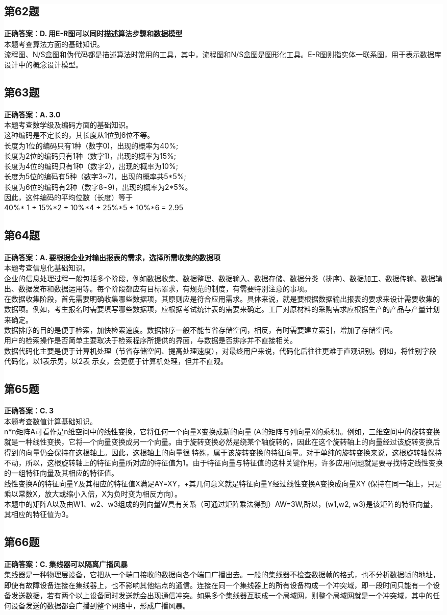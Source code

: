 
## 第62题 ##

**正确答案：D. 用E-R图可以同时描述算法步骤和数据模型**  
本题考查算法方面的基础知识。  
流程图、N/S盒图和伪代码都是描述算法时常用的工具，其中，流程图和N/S盒图是图形化工具。E-R图则指实体一联系图，用于表示数据库设计中的概念设计模型。  


## 第63题 ##

**正确答案：A. 3.0**  
本题考查数学级及编码方面的基础知识。  
这种编码是不定长的，其长度从1位到6位不等。  
长度为1位的编码只有1种（数字0)，出现的概率为40%;  
长度为2位的编码只有1种（数字1)，出现的概率为15%;  
长度为4位的编码只有1种（数字2)，出现的概率为10%;  
长度为5位的编码有5种（数字3~7)，出现的概率共5\*5%;  
长度为6位的编码有2种（数字8~9)，出现的概率为2\*5%。  
因此，这件编码的平均位数（长度）等于  
40%\* 1 + 15%\*2 + 10%\*4 + 25%\*5 + 10%\*6 = 2.95  


## 第64题 ##

**正确答案：A. 要根据企业对输出报表的需求，选择所需收集的数据项**  
本题考查信息化基础知识。  
企业的信息处理过程一般包括多个阶段，例如数据收集、数据整理、数据输入、数据存储、数据分类（排序)、数据加工、数据传输、数据输出、数据发布和数据运用等。每个阶段都应有目标睪求，有规范的制度，有需要特别注意的事项。  
在数据收集阶段，首先需要明确收集哪些数据项，其原则应是符合应用需求。具体来说，就是要根据数据输出报表的要求来设计需要收集的数据项。例如，考生报名时需要填写哪些数据项，应根据考试统计表的需要来确定。工厂对原材料的采购需求应根据生产的产品与产量计划来确定。  
数据排序的目的是便于检索，加快检索速度。数据排序一般不能节省存储空间，相反，有时需要建立索引，增加了存储空间。  
用户的检索操作是否简单主要取决于检索程序所提供的界面，与数据是否排序并不直接相关。  
数据代码化主要是便于计算机处理（节省存储空间、提高处理速度），对最终用户来说，代码化后往往更难于直观识别。例如，将性别字段代码化，以1表示男，以2表 示女，会更便于计算机处理，但并不直观。  


## 第65题 ##

**正确答案：C. 3**  
本题考查数值计算基础知识。  
n\*n矩阵A可看作是n维空间中的线性变换，它将任何一个向量X变换成新的向量 (A的矩阵与列向量X的乘积)。例如，三维空间中的旋转变换就是一种线性变换，它将—个向量变换成另一个向量。由于旋转变换必然是绕某个轴旋转的，因此在这个旋转轴上的向量经过该旋转变换后得到的向量仍会保持在这根轴上。因此，这根轴上的向量很 特殊，属于该旋转变换的特征向量。对于单纯的旋转变换来说，这根旋转轴保持不动，所以，这根旋转轴上的特征向量所对应的特征值为1。由于特征向量与特征值的这种关键作用，许多应用问题就是要寻找特定线性变换的一组特征向量及其相应的特征值。  
线性变换A的特征向量Y及其相应的特征值X满足AY=XY，+其几何意义就是特征向量Y经过线性变换A变换成向量XY (保持在同一轴上，只是乘以常数X，放大或缩小入倍，X为负时变为相反方向）。  
本题中的矩阵A以及由W1、w2、w3组成的列向量W具有关系（可通过矩阵乘法得到）AW=3W,所以，(w1,w2, w3)是该矩阵的特征向量，其相应的特征值为3。  


## 第66题 ##

**正确答案：C. 集线器可以隔离广播风暴**  
集线器是一种物理层设备，它把从一个端口接收的数据向各个端口广播出去。一般的集线器不检查数据帧的格式，也不分析数据帧的地址，即使有故障设备连接在集线器上，也不影响其他结点的通信。连接在同一个集线器上的所有设备构成一个冲突域，即一段时间只能有一个设备发送数据，若有两个以上设备同时发送就会出现通信冲突。如果多个集线器互联成一个局域网，则整个局域网就是一个冲突域，其中的任何设备发送的数据都会广播到整个网络中，形成广播风暴。  
